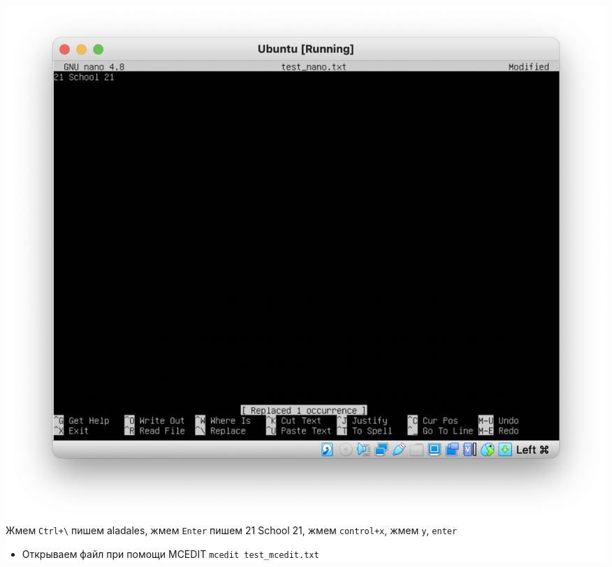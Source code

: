 ![Открываем файл при помощи nano](./images/Part-7.6.png)
Жмем `Ctrl+\` пишем aladales, жмем `Enter` пишем 21 School 21, жмем `control+x`, жмем `y`, `enter`
* Открываем файл при помощи MCEDIT `mcedit test_mcedit.txt`